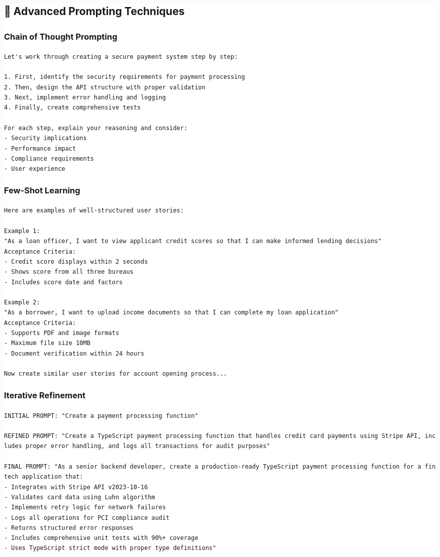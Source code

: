 ## 🎨 Advanced Prompting Techniques

### Chain of Thought Prompting

```
Let's work through creating a secure payment system step by step:

1. First, identify the security requirements for payment processing
2. Then, design the API structure with proper validation
3. Next, implement error handling and logging
4. Finally, create comprehensive tests

For each step, explain your reasoning and consider:
- Security implications
- Performance impact
- Compliance requirements
- User experience
```

### Few-Shot Learning

```
Here are examples of well-structured user stories:

Example 1:
"As a loan officer, I want to view applicant credit scores so that I can make informed lending decisions"
Acceptance Criteria:
- Credit score displays within 2 seconds
- Shows score from all three bureaus
- Includes score date and factors

Example 2:
"As a borrower, I want to upload income documents so that I can complete my loan application"
Acceptance Criteria:
- Supports PDF and image formats
- Maximum file size 10MB
- Document verification within 24 hours

Now create similar user stories for account opening process...
```

### Iterative Refinement

```
INITIAL PROMPT: "Create a payment processing function"

REFINED PROMPT: "Create a TypeScript payment processing function that handles credit card payments using Stripe API, includes proper error handling, and logs all transactions for audit purposes"

FINAL PROMPT: "As a senior backend developer, create a production-ready TypeScript payment processing function for a fintech application that:
- Integrates with Stripe API v2023-10-16
- Validates card data using Luhn algorithm
- Implements retry logic for network failures
- Logs all operations for PCI compliance audit
- Returns structured error responses
- Includes comprehensive unit tests with 90%+ coverage
- Uses TypeScript strict mode with proper type definitions"
```
